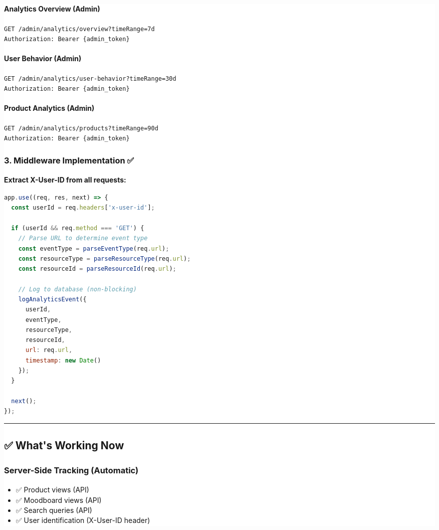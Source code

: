 #### Analytics Overview (Admin)
```
GET /admin/analytics/overview?timeRange=7d
Authorization: Bearer {admin_token}
```

#### User Behavior (Admin)
```
GET /admin/analytics/user-behavior?timeRange=30d
Authorization: Bearer {admin_token}
```

#### Product Analytics (Admin)
```
GET /admin/analytics/products?timeRange=90d
Authorization: Bearer {admin_token}
```

### 3. Middleware Implementation ✅

**Extract X-User-ID from all requests:**

```javascript
app.use((req, res, next) => {
  const userId = req.headers['x-user-id'];
  
  if (userId && req.method === 'GET') {
    // Parse URL to determine event type
    const eventType = parseEventType(req.url);
    const resourceType = parseResourceType(req.url);
    const resourceId = parseResourceId(req.url);
    
    // Log to database (non-blocking)
    logAnalyticsEvent({
      userId,
      eventType,
      resourceType,
      resourceId,
      url: req.url,
      timestamp: new Date()
    });
  }
  
  next();
});
```

---

## ✅ What's Working Now

### Server-Side Tracking (Automatic)
- ✅ Product views (API)
- ✅ Moodboard views (API)
- ✅ Search queries (API)
- ✅ User identification (X-User-ID header)
